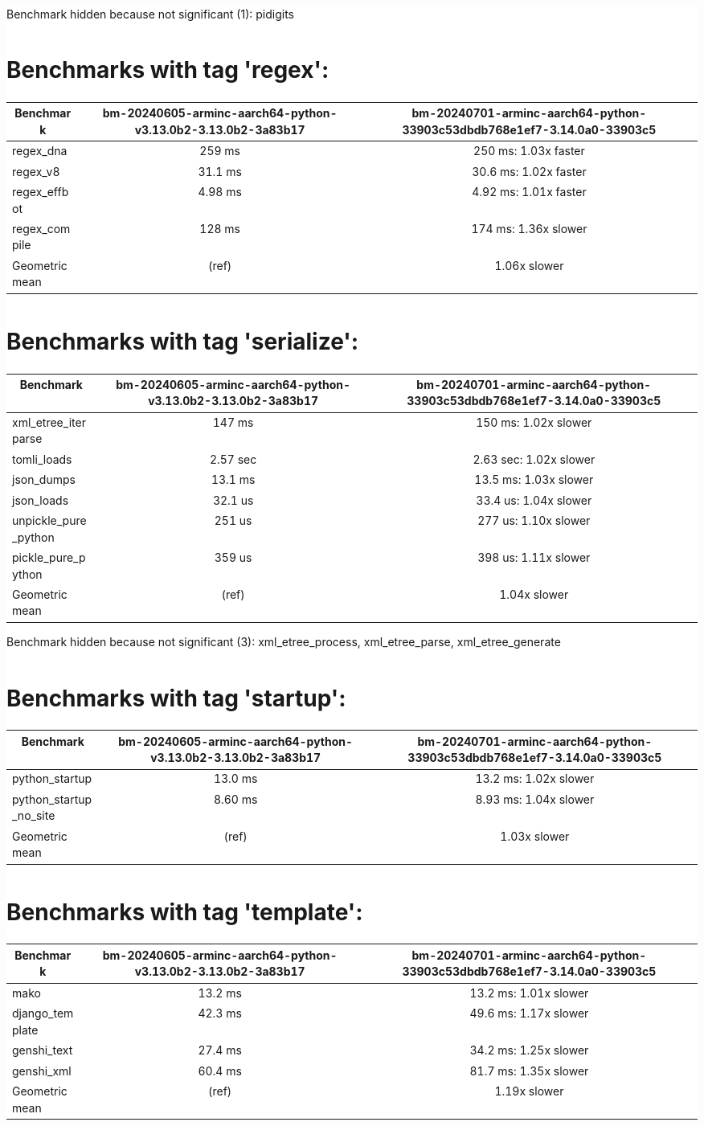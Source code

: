 Benchmark hidden because not significant (1): pidigits

Benchmarks with tag 'regex':
============================

| Benchmark      | bm-20240605-arminc-aarch64-python-v3.13.0b2-3.13.0b2-3a83b17 | bm-20240701-arminc-aarch64-python-33903c53dbdb768e1ef7-3.14.0a0-33903c5 |
|----------------|:------------------------------------------------------------:|:-----------------------------------------------------------------------:|
| regex_dna      | 259 ms                                                       | 250 ms: 1.03x faster                                                    |
| regex_v8       | 31.1 ms                                                      | 30.6 ms: 1.02x faster                                                   |
| regex_effbot   | 4.98 ms                                                      | 4.92 ms: 1.01x faster                                                   |
| regex_compile  | 128 ms                                                       | 174 ms: 1.36x slower                                                    |
| Geometric mean | (ref)                                                        | 1.06x slower                                                            |

Benchmarks with tag 'serialize':
================================

| Benchmark            | bm-20240605-arminc-aarch64-python-v3.13.0b2-3.13.0b2-3a83b17 | bm-20240701-arminc-aarch64-python-33903c53dbdb768e1ef7-3.14.0a0-33903c5 |
|----------------------|:------------------------------------------------------------:|:-----------------------------------------------------------------------:|
| xml_etree_iterparse  | 147 ms                                                       | 150 ms: 1.02x slower                                                    |
| tomli_loads          | 2.57 sec                                                     | 2.63 sec: 1.02x slower                                                  |
| json_dumps           | 13.1 ms                                                      | 13.5 ms: 1.03x slower                                                   |
| json_loads           | 32.1 us                                                      | 33.4 us: 1.04x slower                                                   |
| unpickle_pure_python | 251 us                                                       | 277 us: 1.10x slower                                                    |
| pickle_pure_python   | 359 us                                                       | 398 us: 1.11x slower                                                    |
| Geometric mean       | (ref)                                                        | 1.04x slower                                                            |

Benchmark hidden because not significant (3): xml_etree_process, xml_etree_parse, xml_etree_generate

Benchmarks with tag 'startup':
==============================

| Benchmark              | bm-20240605-arminc-aarch64-python-v3.13.0b2-3.13.0b2-3a83b17 | bm-20240701-arminc-aarch64-python-33903c53dbdb768e1ef7-3.14.0a0-33903c5 |
|------------------------|:------------------------------------------------------------:|:-----------------------------------------------------------------------:|
| python_startup         | 13.0 ms                                                      | 13.2 ms: 1.02x slower                                                   |
| python_startup_no_site | 8.60 ms                                                      | 8.93 ms: 1.04x slower                                                   |
| Geometric mean         | (ref)                                                        | 1.03x slower                                                            |

Benchmarks with tag 'template':
===============================

| Benchmark       | bm-20240605-arminc-aarch64-python-v3.13.0b2-3.13.0b2-3a83b17 | bm-20240701-arminc-aarch64-python-33903c53dbdb768e1ef7-3.14.0a0-33903c5 |
|-----------------|:------------------------------------------------------------:|:-----------------------------------------------------------------------:|
| mako            | 13.2 ms                                                      | 13.2 ms: 1.01x slower                                                   |
| django_template | 42.3 ms                                                      | 49.6 ms: 1.17x slower                                                   |
| genshi_text     | 27.4 ms                                                      | 34.2 ms: 1.25x slower                                                   |
| genshi_xml      | 60.4 ms                                                      | 81.7 ms: 1.35x slower                                                   |
| Geometric mean  | (ref)                                                        | 1.19x slower                                                            |
